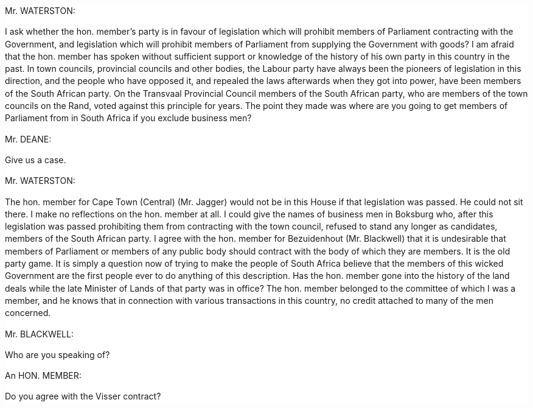 <from>Mr. <person refersTo="hansard_za">WATERSTON</person>:</from>

<p>I ask whether the hon. member&#x2019;s party is in favour of legislation which will prohibit members of Parliament contracting with the Government, and legislation which will prohibit members of Parliament from supplying the Government with goods? I am afraid that the hon. member has spoken without sufficient support or knowledge of the history of his own party in this country in the past. In town councils, provincial councils and other bodies, the Labour party have always been the pioneers of legislation in this direction, and the people who have opposed it, and repealed the laws afterwards when they got into power, have been members of the South African party. On the Transvaal Provincial Council members of the <span class="col_1219-1220" refersTo="page_0679"/>South African party, who are members of the town councils on the Rand, voted against this principle for years. The point they made was where are you going to get members of Parliament from in South Africa if you exclude business men?</p>

</speech>

<speech by="#deane">

<from>Mr. <person refersTo="hansard_za">DEANE</person>:</from>

<p>Give us a case.</p>

</speech>

<speech by="#waterston">

<from>Mr. <person refersTo="hansard_za">WATERSTON</person>:</from>

<p>The hon. member for Cape Town (Central) (Mr. Jagger) would not be in this House if that legislation was passed. He could not sit there. I make no reflections on the hon. member at all. I could give the names of business men in Boksburg who, after this legislation was passed prohibiting them from contracting with the town council, refused to stand any longer as candidates, members of the South African party. I agree with the hon. member for Bezuidenhout (Mr. Blackwell) that it is undesirable that members of Parliament or members of any public body should contract with the body of which they are members. It is the old party game. It is simply a question now of trying to make the people of South Africa believe that the members of this wicked Government are the first people ever to do anything of this description. Has the hon. member gone into the history of the land deals while the late Minister of Lands of that party was in office? The hon. member belonged to the committee of which I was a member, and he knows that in connection with various transactions in this country, no credit attached to many of the men concerned.</p>

</speech>

<speech by="#blackwell">

<from>Mr. <person refersTo="hansard_za">BLACKWELL</person>:</from>

<p>Who are you speaking of?</p>

</speech>

<speech by="#hon_member">

<from>An <person refersTo="hansard_za">HON. MEMBER</person>:</from>

<p>Do you agree with the Visser contract?</p>

</speech>

<speech by="#waterston">
